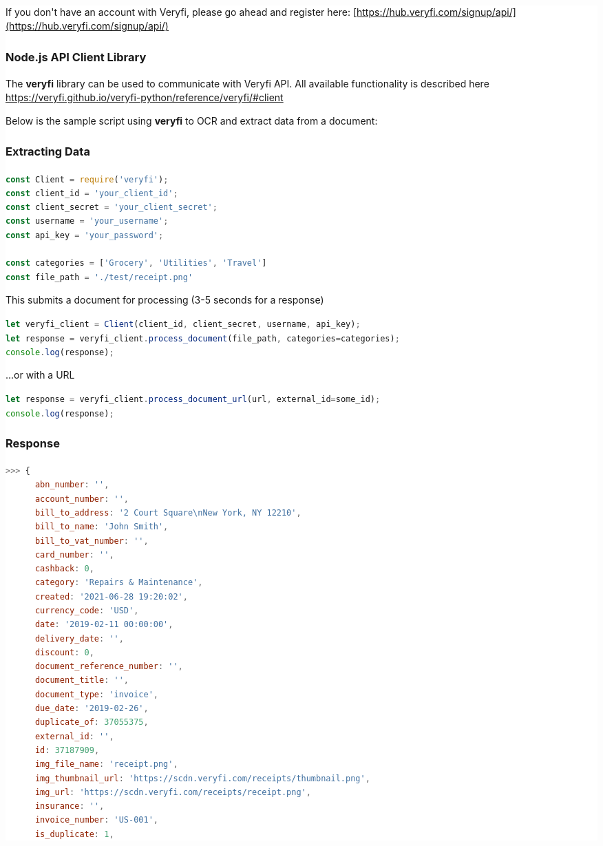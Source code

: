 If you don't have an account with Veryfi, please go ahead and register here: [https://hub.veryfi.com/signup/api/](https://hub.veryfi.com/signup/api/)

### Node.js API Client Library

The **veryfi** library can be used to communicate with Veryfi API. All available functionality is described here <https://veryfi.github.io/veryfi-python/reference/veryfi/#client>

Below is the sample script using **veryfi** to OCR and extract data from a document:

### Extracting Data

```js
const Client = require('veryfi');
const client_id = 'your_client_id';
const client_secret = 'your_client_secret';
const username = 'your_username';
const api_key = 'your_password';

const categories = ['Grocery', 'Utilities', 'Travel']
const file_path = './test/receipt.png'
```

This submits a document for processing (3-5 seconds for a response)

```js
let veryfi_client = Client(client_id, client_secret, username, api_key);
let response = veryfi_client.process_document(file_path, categories=categories);
console.log(response);
```

...or with a URL

```js
let response = veryfi_client.process_document_url(url, external_id=some_id);
console.log(response);
```

### Response

```js
>>> {
      abn_number: '',
      account_number: '',
      bill_to_address: '2 Court Square\nNew York, NY 12210',
      bill_to_name: 'John Smith',
      bill_to_vat_number: '',
      card_number: '',
      cashback: 0,
      category: 'Repairs & Maintenance',
      created: '2021-06-28 19:20:02',
      currency_code: 'USD',
      date: '2019-02-11 00:00:00',
      delivery_date: '',
      discount: 0,
      document_reference_number: '',
      document_title: '',
      document_type: 'invoice',
      due_date: '2019-02-26',
      duplicate_of: 37055375,
      external_id: '',
      id: 37187909,
      img_file_name: 'receipt.png',
      img_thumbnail_url: 'https://scdn.veryfi.com/receipts/thumbnail.png',
      img_url: 'https://scdn.veryfi.com/receipts/receipt.png',
      insurance: '',
      invoice_number: 'US-001',
      is_duplicate: 1,
```